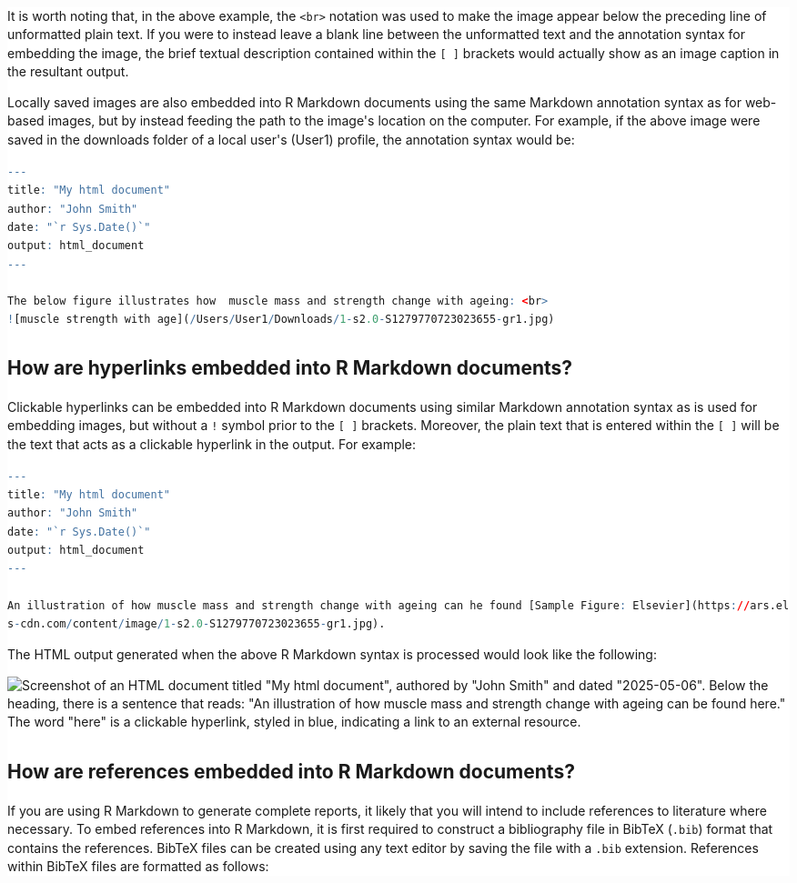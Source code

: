It is worth noting that, in the above example, the `<br>` notation was used to make the image appear below the preceding line of unformatted plain text. If you were to instead leave a blank line between the unformatted text and the annotation syntax for embedding the image, the brief textual description contained within the `[ ]` brackets would actually show as an image caption in the resultant output. 

Locally saved images are also embedded into R Markdown documents using the same Markdown annotation syntax as for web-based images, but by instead feeding the path to the image's location on the computer. For example, if the above image were saved in the downloads folder of a local user's (User1) profile, the annotation syntax would be:

```r
---
title: "My html document"
author: "John Smith"
date: "`r Sys.Date()`"
output: html_document
---

The below figure illustrates how  muscle mass and strength change with ageing: <br>
![muscle strength with age](/Users/User1/Downloads/1-s2.0-S1279770723023655-gr1.jpg)

```

## How are hyperlinks embedded into R Markdown documents?

Clickable hyperlinks can be embedded into R Markdown documents using similar Markdown annotation syntax as is used for embedding images, but without a `!` symbol prior to the `[ ]` brackets. Moreover, the plain text that is entered within the `[ ]` will be the text that acts as a clickable hyperlink in the output. For example:

```r
---
title: "My html document"
author: "John Smith"
date: "`r Sys.Date()`"
output: html_document
---

An illustration of how muscle mass and strength change with ageing can he found [Sample Figure: Elsevier](https://ars.els-cdn.com/content/image/1-s2.0-S1279770723023655-gr1.jpg).

```

The HTML output generated when the above R Markdown syntax is processed would look like the following:

![Screenshot of an HTML document titled "My html document", authored by "John Smith" and dated "2025-05-06". Below the heading, there is a sentence that reads: "An illustration of how muscle mass and strength change with ageing can be found here." The word "here" is a clickable hyperlink, styled in blue, indicating a link to an external resource.
](Embedded_Display_Items/embedded_hyperlink-2.png)

## How are references embedded into R Markdown documents?

If you are using R Markdown to generate complete reports, it likely that you will intend to include references to literature where necessary. To embed references into R Markdown, it is first required to construct a bibliography file in BibTeX (`.bib`) format that contains the references. BibTeX files can be created using any text editor by saving the file with a `.bib` extension. References within BibTeX files are formatted as follows:
